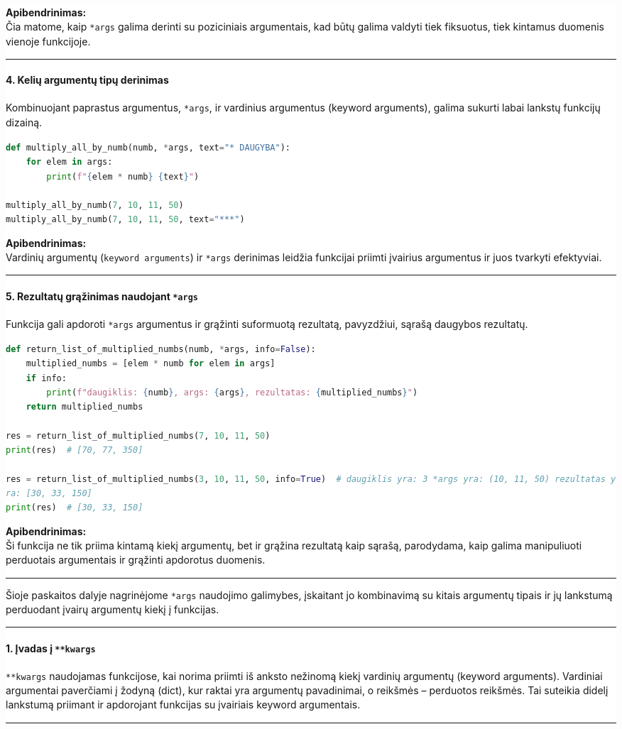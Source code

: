 **Apibendrinimas:**  
Čia matome, kaip `*args` galima derinti su poziciniais argumentais, kad būtų galima valdyti tiek fiksuotus, tiek kintamus duomenis vienoje funkcijoje.

---

#### **4. Kelių argumentų tipų derinimas**
Kombinuojant paprastus argumentus, `*args`, ir vardinius argumentus (keyword arguments), galima sukurti labai lankstų funkcijų dizainą.

```python
def multiply_all_by_numb(numb, *args, text="* DAUGYBA"):
    for elem in args:
        print(f"{elem * numb} {text}")

multiply_all_by_numb(7, 10, 11, 50)
multiply_all_by_numb(7, 10, 11, 50, text="***")
```

**Apibendrinimas:**  
Vardinių argumentų (`keyword arguments`) ir `*args` derinimas leidžia funkcijai priimti įvairius argumentus ir juos tvarkyti efektyviai.

---

#### **5. Rezultatų grąžinimas naudojant `*args`**
Funkcija gali apdoroti `*args` argumentus ir grąžinti suformuotą rezultatą, pavyzdžiui, sąrašą daugybos rezultatų.

```python
def return_list_of_multiplied_numbs(numb, *args, info=False):
    multiplied_numbs = [elem * numb for elem in args]
    if info:
        print(f"daugiklis: {numb}, args: {args}, rezultatas: {multiplied_numbs}")
    return multiplied_numbs

res = return_list_of_multiplied_numbs(7, 10, 11, 50)
print(res)  # [70, 77, 350]

res = return_list_of_multiplied_numbs(3, 10, 11, 50, info=True)  # daugiklis yra: 3 *args yra: (10, 11, 50) rezultatas yra: [30, 33, 150]
print(res)  # [30, 33, 150]
```

**Apibendrinimas:**  
Ši funkcija ne tik priima kintamą kiekį argumentų, bet ir grąžina rezultatą kaip sąrašą, parodydama, kaip galima manipuliuoti perduotais argumentais ir grąžinti apdorotus duomenis.

---

Šioje paskaitos dalyje nagrinėjome `*args` naudojimo galimybes, įskaitant jo kombinavimą su kitais argumentų tipais ir jų lankstumą perduodant įvairų argumentų kiekį į funkcijas.

---
#### **1. Įvadas į `**kwargs`**
`**kwargs` naudojamas funkcijose, kai norima priimti iš anksto nežinomą kiekį vardinių argumentų (keyword arguments). Vardiniai argumentai paverčiami į žodyną (dict), kur raktai yra argumentų pavadinimai, o reikšmės – perduotos reikšmės. Tai suteikia didelį lankstumą priimant ir apdorojant funkcijas su įvairiais keyword argumentais.

---